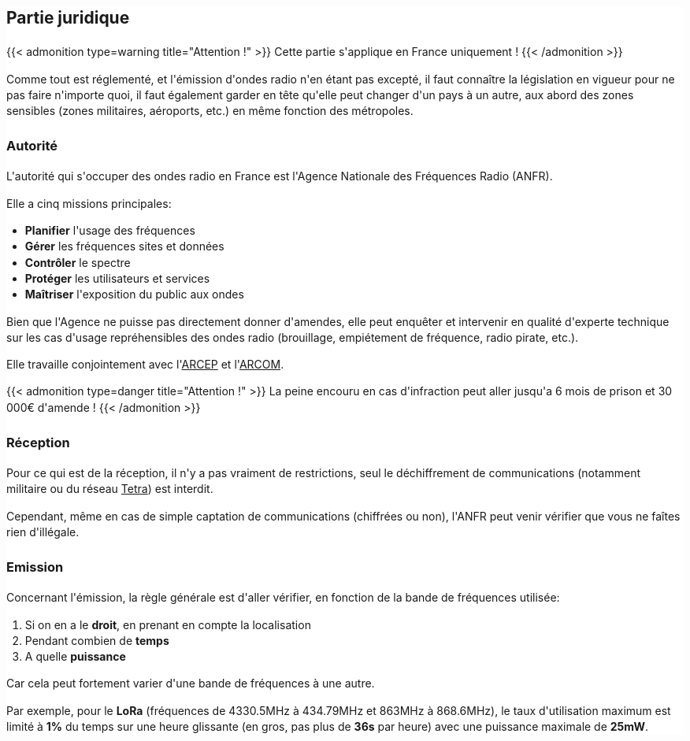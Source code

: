 ## Partie juridique

{{< admonition type=warning title="Attention !" >}}
Cette partie s'applique en France uniquement !
{{< /admonition >}}

Comme tout est réglementé, et l'émission d'ondes radio n'en étant pas excepté, il faut connaître la législation en vigueur pour ne pas faire n'importe quoi, il faut également garder en tête qu'elle peut changer d'un pays à un autre, aux abord des zones sensibles (zones militaires, aéroports, etc.) en même fonction des métropoles.

### Autorité

L'autorité qui s'occuper des ondes radio en France est l'Agence Nationale des Fréquences Radio (ANFR).

Elle a cinq missions principales:

- **Planifier** l'usage des fréquences
- **Gérer** les fréquences sites et données
- **Contrôler** le spectre
- **Protéger** les utilisateurs et services
- **Maîtriser** l'exposition du public aux ondes

Bien que l'Agence ne puisse pas directement donner d'amendes, elle peut enquêter et intervenir en qualité d'experte technique sur les cas d'usage repréhensibles des ondes radio (brouillage, empiétement de fréquence, radio pirate, etc.).

Elle travaille conjointement avec l'[ARCEP](https://www.arcep.fr) et l'[ARCOM](https://www.arcom.fr).


{{< admonition type=danger title="Attention !" >}}
La peine encouru en cas d'infraction peut aller jusqu'a 6 mois de prison et 30 000€ d'amende !
{{< /admonition >}}

### Réception

Pour ce qui est de la réception, il n'y a pas vraiment de restrictions, seul le déchiffrement de communications (notamment militaire ou du réseau [Tetra](https://fr.wikipedia.org/wiki/Terrestrial_Trunked_Radio)) est interdit.

Cependant, même en cas de simple captation de communications (chiffrées ou non), l'ANFR peut venir vérifier que vous ne faîtes rien d'illégale.

### Emission

Concernant l'émission, la règle générale est d'aller vérifier, en fonction de la bande de fréquences utilisée:
1. Si on en a le **droit**, en prenant en compte la localisation
2. Pendant combien de **temps**
3. A quelle **puissance**

Car cela peut fortement varier d'une bande de fréquences à une autre.

Par exemple, pour le **LoRa** (fréquences de 4330.5MHz à 434.79MHz et 863MHz à 868.6MHz), le taux d'utilisation maximum est limité à **1%** du temps sur une heure glissante (en gros, pas plus de **36s** par heure) avec une puissance maximale de **25mW**.
